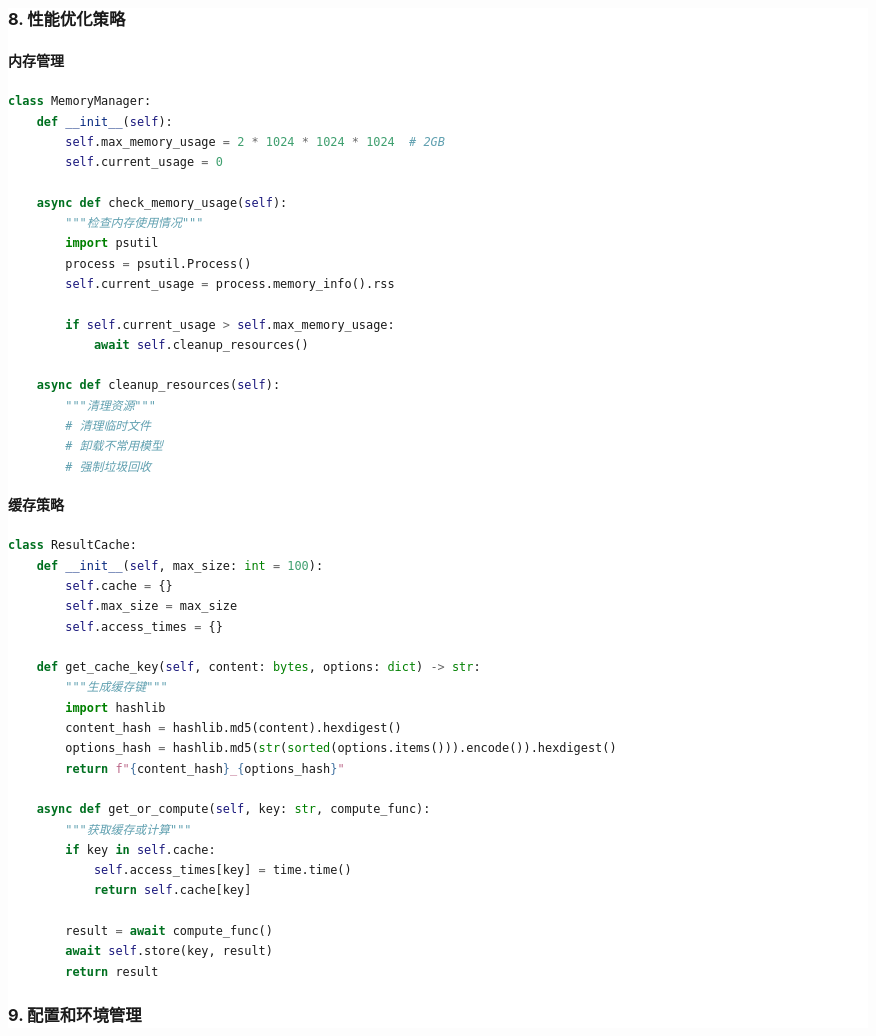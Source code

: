 ### 8. 性能优化策略

#### 内存管理
```python
class MemoryManager:
    def __init__(self):
        self.max_memory_usage = 2 * 1024 * 1024 * 1024  # 2GB
        self.current_usage = 0
        
    async def check_memory_usage(self):
        """检查内存使用情况"""
        import psutil
        process = psutil.Process()
        self.current_usage = process.memory_info().rss
        
        if self.current_usage > self.max_memory_usage:
            await self.cleanup_resources()
            
    async def cleanup_resources(self):
        """清理资源"""
        # 清理临时文件
        # 卸载不常用模型
        # 强制垃圾回收
```

#### 缓存策略
```python
class ResultCache:
    def __init__(self, max_size: int = 100):
        self.cache = {}
        self.max_size = max_size
        self.access_times = {}
        
    def get_cache_key(self, content: bytes, options: dict) -> str:
        """生成缓存键"""
        import hashlib
        content_hash = hashlib.md5(content).hexdigest()
        options_hash = hashlib.md5(str(sorted(options.items())).encode()).hexdigest()
        return f"{content_hash}_{options_hash}"
        
    async def get_or_compute(self, key: str, compute_func):
        """获取缓存或计算"""
        if key in self.cache:
            self.access_times[key] = time.time()
            return self.cache[key]
            
        result = await compute_func()
        await self.store(key, result)
        return result
```

### 9. 配置和环境管理
